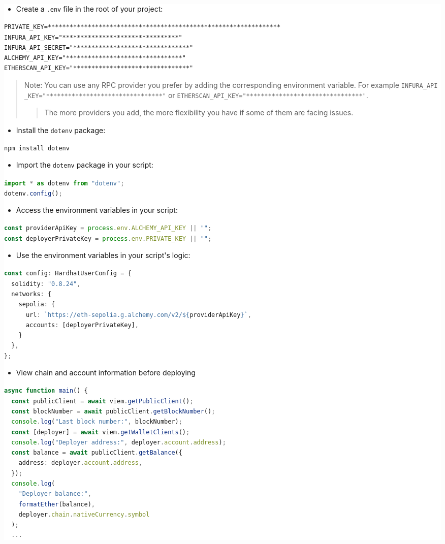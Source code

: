 * Create a `.env` file in the root of your project:

```env
PRIVATE_KEY=****************************************************************
INFURA_API_KEY="********************************"
INFURA_API_SECRET="********************************"
ALCHEMY_API_KEY="********************************"
ETHERSCAN_API_KEY="********************************"
```

>Note: You can use any RPC provider you prefer by adding the corresponding environment variable. For example `INFURA_API_KEY="********************************"` or `ETHERSCAN_API_KEY="********************************"`.
>>The more providers you add, the more flexibility you have if some of them are facing issues.

* Install the `dotenv` package:

```bash
npm install dotenv
```

* Import the `dotenv` package in your script:

```typescript
import * as dotenv from "dotenv";
dotenv.config();
```

* Access the environment variables in your script:

```typescript
const providerApiKey = process.env.ALCHEMY_API_KEY || "";
const deployerPrivateKey = process.env.PRIVATE_KEY || "";
```

* Use the environment variables in your script's logic:

```typescript
const config: HardhatUserConfig = {
  solidity: "0.8.24",
  networks: {
    sepolia: {
      url: `https://eth-sepolia.g.alchemy.com/v2/${providerApiKey}`,
      accounts: [deployerPrivateKey],
    }
  },
};
```

* View chain and account information before deploying

```typescript
async function main() {
  const publicClient = await viem.getPublicClient();
  const blockNumber = await publicClient.getBlockNumber();
  console.log("Last block number:", blockNumber);
  const [deployer] = await viem.getWalletClients();
  console.log("Deployer address:", deployer.account.address);
  const balance = await publicClient.getBalance({
    address: deployer.account.address,
  });
  console.log(
    "Deployer balance:",
    formatEther(balance),
    deployer.chain.nativeCurrency.symbol
  );
  ...
```
